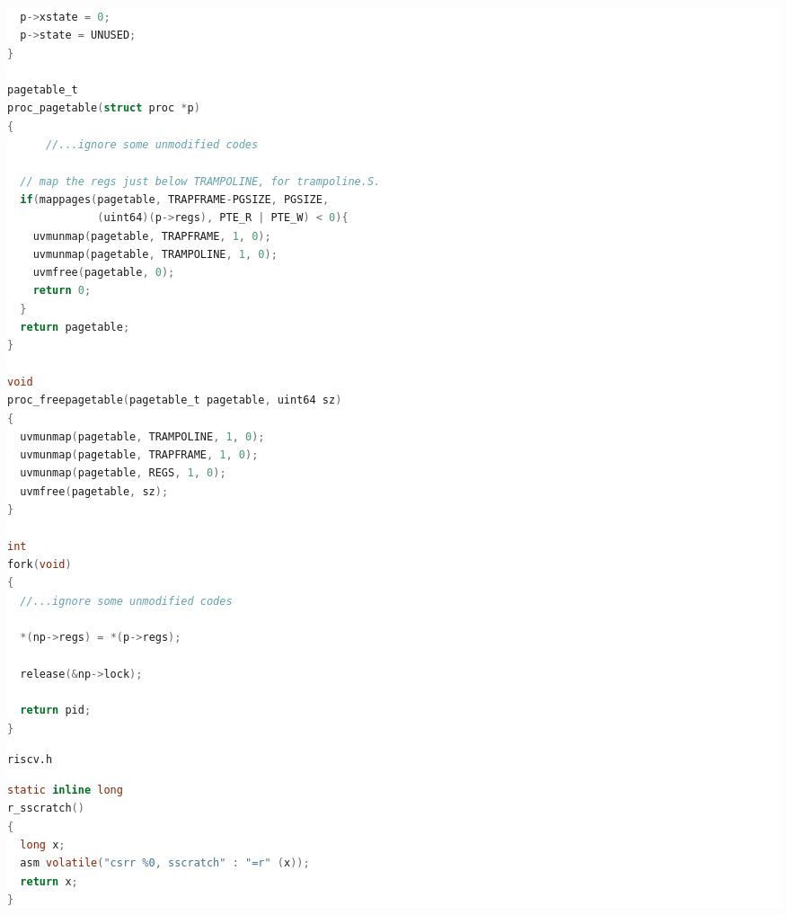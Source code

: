 ```c
  p->xstate = 0;
  p->state = UNUSED;
}

pagetable_t
proc_pagetable(struct proc *p)
{
	  //...ignore some unmodified codes

  // map the regs just below TRAMPOLINE, for trampoline.S.
  if(mappages(pagetable, TRAPFRAME-PGSIZE, PGSIZE,
              (uint64)(p->regs), PTE_R | PTE_W) < 0){
    uvmunmap(pagetable, TRAPFRAME, 1, 0);
    uvmunmap(pagetable, TRAMPOLINE, 1, 0);
    uvmfree(pagetable, 0);
    return 0;
  }
  return pagetable;
}

void
proc_freepagetable(pagetable_t pagetable, uint64 sz)
{
  uvmunmap(pagetable, TRAMPOLINE, 1, 0);
  uvmunmap(pagetable, TRAPFRAME, 1, 0);
  uvmunmap(pagetable, REGS, 1, 0);
  uvmfree(pagetable, sz);
}

int
fork(void)
{
  //...ignore some unmodified codes  

  *(np->regs) = *(p->regs);

  release(&np->lock);

  return pid;
}
```

`riscv.h`

```c
static inline long 
r_sscratch()
{
  long x;
  asm volatile("csrr %0, sscratch" : "=r" (x));
  return x;
}
```
